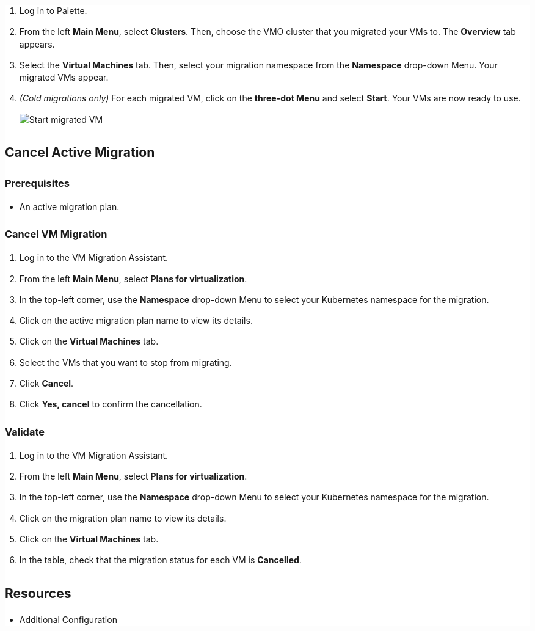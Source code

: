1. Log in to [Palette](https://console.spectrocloud.com).

2. From the left **Main Menu**, select **Clusters**. Then, choose the VMO cluster that you migrated your VMs to. The
   **Overview** tab appears.

3. Select the **Virtual Machines** tab. Then, select your migration namespace from the **Namespace** drop-down Menu.
   Your migrated VMs appear.

4. _(Cold migrations only)_ For each migrated VM, click on the **three-dot Menu** and select **Start**. Your VMs are now
   ready to use.

   ![Start migrated VM](/migrate-vm-kubevirt-guide/vm-management_create-manage-vm_migrate-vm-kubevirt_start_migrated_vm.webp)

## Cancel Active Migration

### Prerequisites

- An active migration plan.

### Cancel VM Migration

1. Log in to the VM Migration Assistant.

2. From the left **Main Menu**, select **Plans for virtualization**.

3. In the top-left corner, use the **Namespace** drop-down Menu to select your Kubernetes namespace for the migration.

4. Click on the active migration plan name to view its details.

5. Click on the **Virtual Machines** tab.

6. Select the VMs that you want to stop from migrating.

7. Click **Cancel**.

8. Click **Yes, cancel** to confirm the cancellation.

### Validate

1. Log in to the VM Migration Assistant.

2. From the left **Main Menu**, select **Plans for virtualization**.

3. In the top-left corner, use the **Namespace** drop-down Menu to select your Kubernetes namespace for the migration.

4. Click on the migration plan name to view its details.

5. Click on the **Virtual Machines** tab.

6. In the table, check that the migration status for each VM is **Cancelled**.

## Resources

- [Additional Configuration](./additional-configuration.md)
